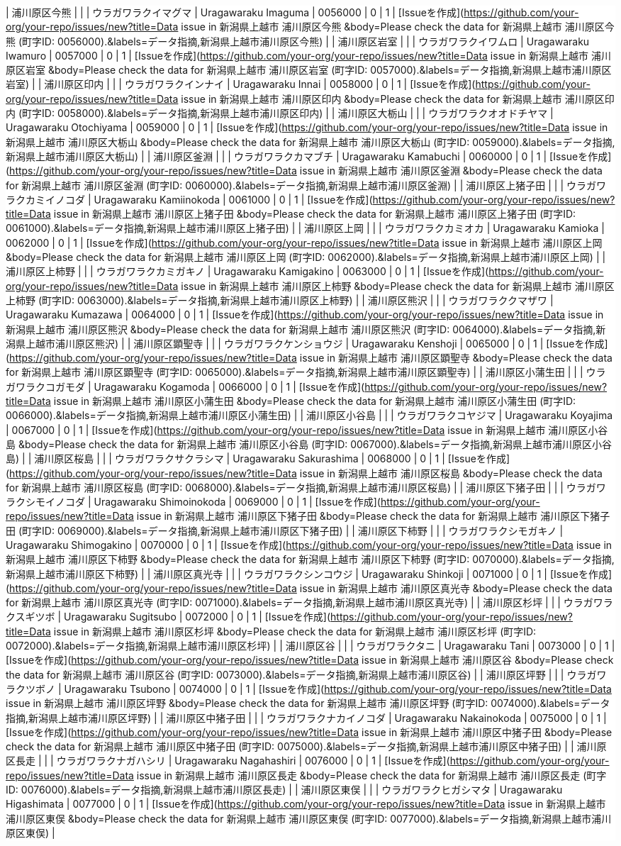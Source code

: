 | 浦川原区今熊 |  |  | ウラガワラクイマグマ   | Uragawaraku Imaguma | 0056000 | 0 | 1 | [Issueを作成](https://github.com/your-org/your-repo/issues/new?title=Data issue in 新潟県上越市 浦川原区今熊  &body=Please check the data for 新潟県上越市 浦川原区今熊   (町字ID: 0056000).&labels=データ指摘,新潟県上越市浦川原区今熊) |
| 浦川原区岩室 |  |  | ウラガワラクイワムロ   | Uragawaraku Iwamuro | 0057000 | 0 | 1 | [Issueを作成](https://github.com/your-org/your-repo/issues/new?title=Data issue in 新潟県上越市 浦川原区岩室  &body=Please check the data for 新潟県上越市 浦川原区岩室   (町字ID: 0057000).&labels=データ指摘,新潟県上越市浦川原区岩室) |
| 浦川原区印内 |  |  | ウラガワラクインナイ   | Uragawaraku Innai | 0058000 | 0 | 1 | [Issueを作成](https://github.com/your-org/your-repo/issues/new?title=Data issue in 新潟県上越市 浦川原区印内  &body=Please check the data for 新潟県上越市 浦川原区印内   (町字ID: 0058000).&labels=データ指摘,新潟県上越市浦川原区印内) |
| 浦川原区大栃山 |  |  | ウラガワラクオオドチヤマ   | Uragawaraku Otochiyama | 0059000 | 0 | 1 | [Issueを作成](https://github.com/your-org/your-repo/issues/new?title=Data issue in 新潟県上越市 浦川原区大栃山  &body=Please check the data for 新潟県上越市 浦川原区大栃山   (町字ID: 0059000).&labels=データ指摘,新潟県上越市浦川原区大栃山) |
| 浦川原区釜淵 |  |  | ウラガワラクカマブチ   | Uragawaraku Kamabuchi | 0060000 | 0 | 1 | [Issueを作成](https://github.com/your-org/your-repo/issues/new?title=Data issue in 新潟県上越市 浦川原区釜淵  &body=Please check the data for 新潟県上越市 浦川原区釜淵   (町字ID: 0060000).&labels=データ指摘,新潟県上越市浦川原区釜淵) |
| 浦川原区上猪子田 |  |  | ウラガワラクカミイノコダ   | Uragawaraku Kamiinokoda | 0061000 | 0 | 1 | [Issueを作成](https://github.com/your-org/your-repo/issues/new?title=Data issue in 新潟県上越市 浦川原区上猪子田  &body=Please check the data for 新潟県上越市 浦川原区上猪子田   (町字ID: 0061000).&labels=データ指摘,新潟県上越市浦川原区上猪子田) |
| 浦川原区上岡 |  |  | ウラガワラクカミオカ   | Uragawaraku Kamioka | 0062000 | 0 | 1 | [Issueを作成](https://github.com/your-org/your-repo/issues/new?title=Data issue in 新潟県上越市 浦川原区上岡  &body=Please check the data for 新潟県上越市 浦川原区上岡   (町字ID: 0062000).&labels=データ指摘,新潟県上越市浦川原区上岡) |
| 浦川原区上柿野 |  |  | ウラガワラクカミガキノ   | Uragawaraku Kamigakino | 0063000 | 0 | 1 | [Issueを作成](https://github.com/your-org/your-repo/issues/new?title=Data issue in 新潟県上越市 浦川原区上柿野  &body=Please check the data for 新潟県上越市 浦川原区上柿野   (町字ID: 0063000).&labels=データ指摘,新潟県上越市浦川原区上柿野) |
| 浦川原区熊沢 |  |  | ウラガワラククマザワ   | Uragawaraku Kumazawa | 0064000 | 0 | 1 | [Issueを作成](https://github.com/your-org/your-repo/issues/new?title=Data issue in 新潟県上越市 浦川原区熊沢  &body=Please check the data for 新潟県上越市 浦川原区熊沢   (町字ID: 0064000).&labels=データ指摘,新潟県上越市浦川原区熊沢) |
| 浦川原区顕聖寺 |  |  | ウラガワラクケンショウジ   | Uragawaraku Kenshoji | 0065000 | 0 | 1 | [Issueを作成](https://github.com/your-org/your-repo/issues/new?title=Data issue in 新潟県上越市 浦川原区顕聖寺  &body=Please check the data for 新潟県上越市 浦川原区顕聖寺   (町字ID: 0065000).&labels=データ指摘,新潟県上越市浦川原区顕聖寺) |
| 浦川原区小蒲生田 |  |  | ウラガワラクコガモダ   | Uragawaraku Kogamoda | 0066000 | 0 | 1 | [Issueを作成](https://github.com/your-org/your-repo/issues/new?title=Data issue in 新潟県上越市 浦川原区小蒲生田  &body=Please check the data for 新潟県上越市 浦川原区小蒲生田   (町字ID: 0066000).&labels=データ指摘,新潟県上越市浦川原区小蒲生田) |
| 浦川原区小谷島 |  |  | ウラガワラクコヤジマ   | Uragawaraku Koyajima | 0067000 | 0 | 1 | [Issueを作成](https://github.com/your-org/your-repo/issues/new?title=Data issue in 新潟県上越市 浦川原区小谷島  &body=Please check the data for 新潟県上越市 浦川原区小谷島   (町字ID: 0067000).&labels=データ指摘,新潟県上越市浦川原区小谷島) |
| 浦川原区桜島 |  |  | ウラガワラクサクラシマ   | Uragawaraku Sakurashima | 0068000 | 0 | 1 | [Issueを作成](https://github.com/your-org/your-repo/issues/new?title=Data issue in 新潟県上越市 浦川原区桜島  &body=Please check the data for 新潟県上越市 浦川原区桜島   (町字ID: 0068000).&labels=データ指摘,新潟県上越市浦川原区桜島) |
| 浦川原区下猪子田 |  |  | ウラガワラクシモイノコダ   | Uragawaraku Shimoinokoda | 0069000 | 0 | 1 | [Issueを作成](https://github.com/your-org/your-repo/issues/new?title=Data issue in 新潟県上越市 浦川原区下猪子田  &body=Please check the data for 新潟県上越市 浦川原区下猪子田   (町字ID: 0069000).&labels=データ指摘,新潟県上越市浦川原区下猪子田) |
| 浦川原区下柿野 |  |  | ウラガワラクシモガキノ   | Uragawaraku Shimogakino | 0070000 | 0 | 1 | [Issueを作成](https://github.com/your-org/your-repo/issues/new?title=Data issue in 新潟県上越市 浦川原区下柿野  &body=Please check the data for 新潟県上越市 浦川原区下柿野   (町字ID: 0070000).&labels=データ指摘,新潟県上越市浦川原区下柿野) |
| 浦川原区真光寺 |  |  | ウラガワラクシンコウジ   | Uragawaraku Shinkoji | 0071000 | 0 | 1 | [Issueを作成](https://github.com/your-org/your-repo/issues/new?title=Data issue in 新潟県上越市 浦川原区真光寺  &body=Please check the data for 新潟県上越市 浦川原区真光寺   (町字ID: 0071000).&labels=データ指摘,新潟県上越市浦川原区真光寺) |
| 浦川原区杉坪 |  |  | ウラガワラクスギツボ   | Uragawaraku Sugitsubo | 0072000 | 0 | 1 | [Issueを作成](https://github.com/your-org/your-repo/issues/new?title=Data issue in 新潟県上越市 浦川原区杉坪  &body=Please check the data for 新潟県上越市 浦川原区杉坪   (町字ID: 0072000).&labels=データ指摘,新潟県上越市浦川原区杉坪) |
| 浦川原区谷 |  |  | ウラガワラクタニ   | Uragawaraku Tani | 0073000 | 0 | 1 | [Issueを作成](https://github.com/your-org/your-repo/issues/new?title=Data issue in 新潟県上越市 浦川原区谷  &body=Please check the data for 新潟県上越市 浦川原区谷   (町字ID: 0073000).&labels=データ指摘,新潟県上越市浦川原区谷) |
| 浦川原区坪野 |  |  | ウラガワラクツボノ   | Uragawaraku Tsubono | 0074000 | 0 | 1 | [Issueを作成](https://github.com/your-org/your-repo/issues/new?title=Data issue in 新潟県上越市 浦川原区坪野  &body=Please check the data for 新潟県上越市 浦川原区坪野   (町字ID: 0074000).&labels=データ指摘,新潟県上越市浦川原区坪野) |
| 浦川原区中猪子田 |  |  | ウラガワラクナカイノコダ   | Uragawaraku Nakainokoda | 0075000 | 0 | 1 | [Issueを作成](https://github.com/your-org/your-repo/issues/new?title=Data issue in 新潟県上越市 浦川原区中猪子田  &body=Please check the data for 新潟県上越市 浦川原区中猪子田   (町字ID: 0075000).&labels=データ指摘,新潟県上越市浦川原区中猪子田) |
| 浦川原区長走 |  |  | ウラガワラクナガハシリ   | Uragawaraku Nagahashiri | 0076000 | 0 | 1 | [Issueを作成](https://github.com/your-org/your-repo/issues/new?title=Data issue in 新潟県上越市 浦川原区長走  &body=Please check the data for 新潟県上越市 浦川原区長走   (町字ID: 0076000).&labels=データ指摘,新潟県上越市浦川原区長走) |
| 浦川原区東俣 |  |  | ウラガワラクヒガシマタ   | Uragawaraku Higashimata | 0077000 | 0 | 1 | [Issueを作成](https://github.com/your-org/your-repo/issues/new?title=Data issue in 新潟県上越市 浦川原区東俣  &body=Please check the data for 新潟県上越市 浦川原区東俣   (町字ID: 0077000).&labels=データ指摘,新潟県上越市浦川原区東俣) |